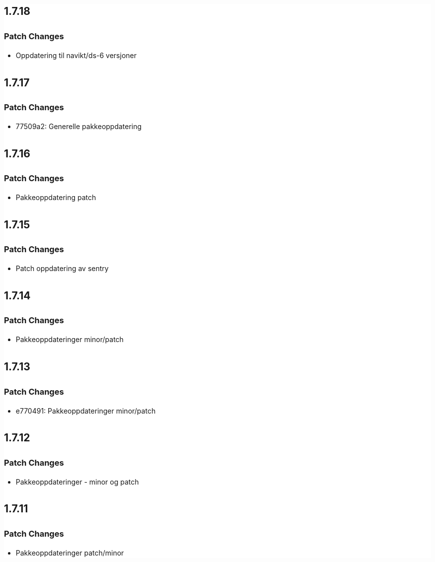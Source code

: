 ## 1.7.18

### Patch Changes

- Oppdatering til navikt/ds-6 versjoner

## 1.7.17

### Patch Changes

- 77509a2: Generelle pakkeoppdatering

## 1.7.16

### Patch Changes

- Pakkeoppdatering patch

## 1.7.15

### Patch Changes

- Patch oppdatering av sentry

## 1.7.14

### Patch Changes

- Pakkeoppdateringer minor/patch

## 1.7.13

### Patch Changes

- e770491: Pakkeoppdateringer minor/patch

## 1.7.12

### Patch Changes

- Pakkeoppdateringer - minor og patch

## 1.7.11

### Patch Changes

- Pakkeoppdateringer patch/minor
